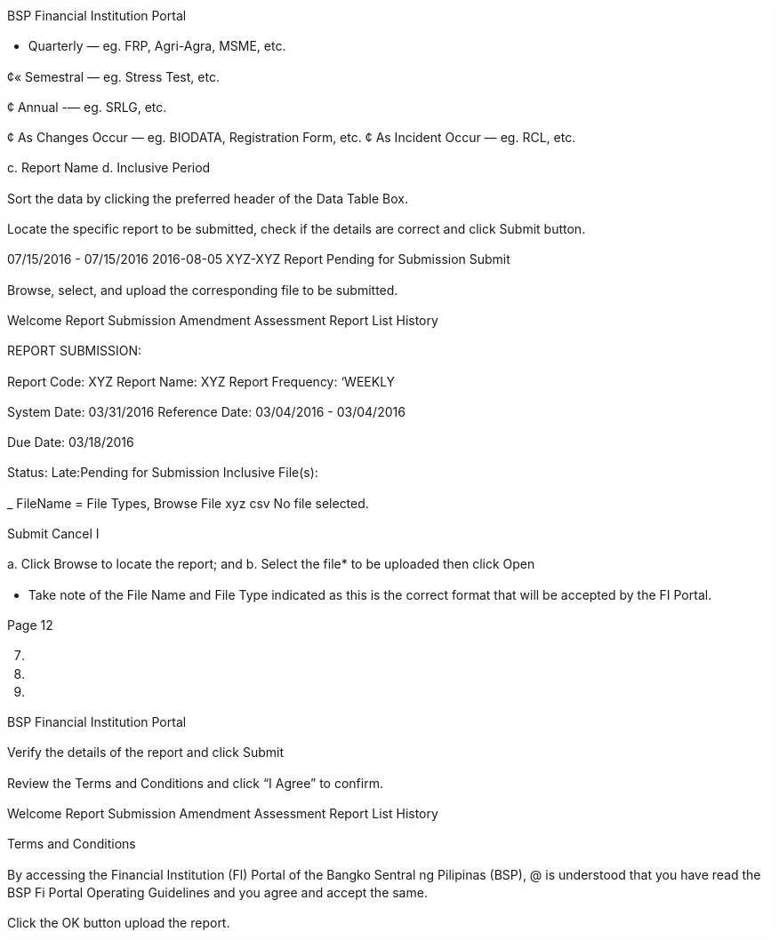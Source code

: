 BSP Financial Institution Portal

* Quarterly — eg. FRP, Agri-Agra, MSME, etc.

¢« Semestral — eg. Stress Test, etc.

¢ Annual -— eg. SRLG, etc.

¢ As Changes Occur — eg. BIODATA, Registration Form, etc. ¢ As Incident Occur — eg. RCL, etc.

c. Report Name d. Inclusive Period

Sort the data by clicking the preferred header of the Data Table Box.

Locate the specific report to be submitted, check if the details are correct and click Submit button.

07/15/2016 - 07/15/2016 2016-08-05 XYZ-XYZ Report Pending for Submission Submit

Browse, select, and upload the corresponding file to be submitted.

Welcome Report Submission Amendment Assessment Report List History

REPORT SUBMISSION:

Report Code: XYZ Report Name: XYZ Report Frequency: ‘WEEKLY

System Date: 03/31/2016 Reference Date: 03/04/2016 - 03/04/2016

Due Date: 03/18/2016

Status: Late:Pending for Submission Inclusive File(s):

_ FileName = File Types, Browse File xyz csv No file selected.

Submit Cancel I

a. Click Browse to locate the report; and b. Select the file* to be uploaded then click Open

* Take note of the File Name and File Type indicated as this is the correct format that will be accepted by the FI Portal.

Page 12

7.

8.

9.

BSP Financial Institution Portal

Verify the details of the report and click Submit

Review the Terms and Conditions and click “I Agree” to confirm.

Welcome Report Submission Amendment Assessment Report List History

Terms and Conditions

By accessing the Financial Institution (Fl) Portal of the Bangko Sentral ng Pilipinas (BSP), @ is understood that you have read the BSP Fi Portal Operating Guidelines and you agree and accept the same.

Click the OK button upload the report.
